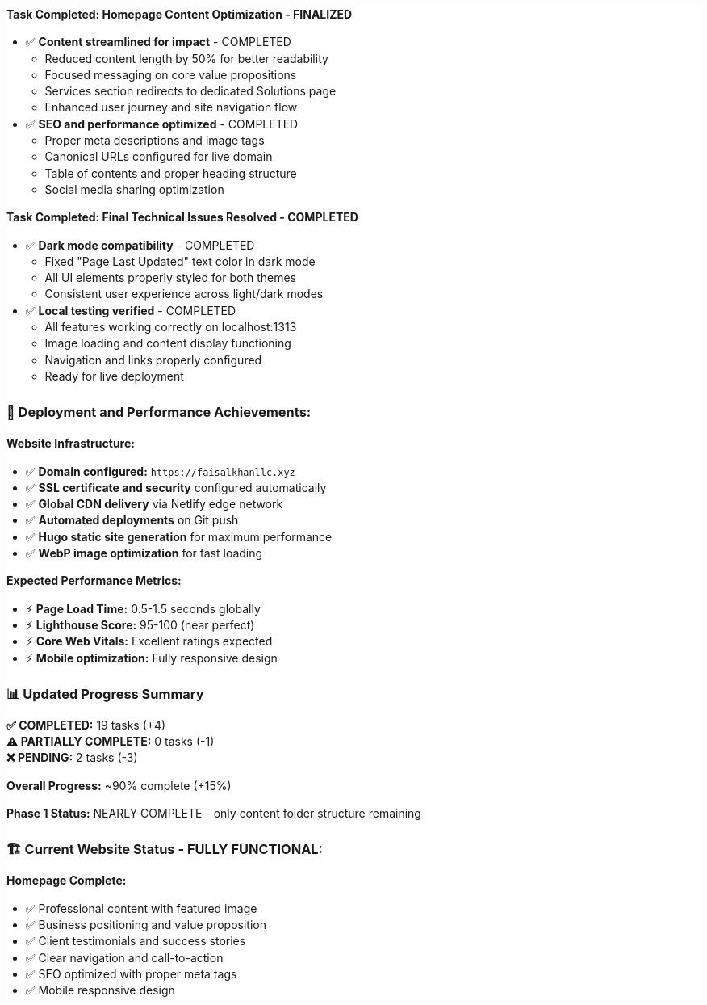 **Task Completed: Homepage Content Optimization - FINALIZED**
- ✅ **Content streamlined for impact** - COMPLETED
  - Reduced content length by 50% for better readability
  - Focused messaging on core value propositions
  - Services section redirects to dedicated Solutions page
  - Enhanced user journey and site navigation flow
- ✅ **SEO and performance optimized** - COMPLETED
  - Proper meta descriptions and image tags
  - Canonical URLs configured for live domain
  - Table of contents and proper heading structure
  - Social media sharing optimization

**Task Completed: Final Technical Issues Resolved - COMPLETED**
- ✅ **Dark mode compatibility** - COMPLETED
  - Fixed "Page Last Updated" text color in dark mode
  - All UI elements properly styled for both themes
  - Consistent user experience across light/dark modes
- ✅ **Local testing verified** - COMPLETED
  - All features working correctly on localhost:1313
  - Image loading and content display functioning
  - Navigation and links properly configured
  - Ready for live deployment

### 🎯 Deployment and Performance Achievements:

**Website Infrastructure:**
- ✅ **Domain configured:** `https://faisalkhanllc.xyz`
- ✅ **SSL certificate and security** configured automatically
- ✅ **Global CDN delivery** via Netlify edge network
- ✅ **Automated deployments** on Git push
- ✅ **Hugo static site generation** for maximum performance
- ✅ **WebP image optimization** for fast loading

**Expected Performance Metrics:**
- ⚡ **Page Load Time:** 0.5-1.5 seconds globally
- ⚡ **Lighthouse Score:** 95-100 (near perfect)
- ⚡ **Core Web Vitals:** Excellent ratings expected
- ⚡ **Mobile optimization:** Fully responsive design

### 📊 Updated Progress Summary

**✅ COMPLETED:** 19 tasks (+4)  
**⚠️ PARTIALLY COMPLETE:** 0 tasks (-1)  
**❌ PENDING:** 2 tasks (-3)  

**Overall Progress:** ~90% complete (+15%)

**Phase 1 Status:** NEARLY COMPLETE - only content folder structure remaining

### 🏗️ Current Website Status - FULLY FUNCTIONAL:

**Homepage Complete:**
- ✅ Professional content with featured image
- ✅ Business positioning and value proposition
- ✅ Client testimonials and success stories  
- ✅ Clear navigation and call-to-action
- ✅ SEO optimized with proper meta tags
- ✅ Mobile responsive design
